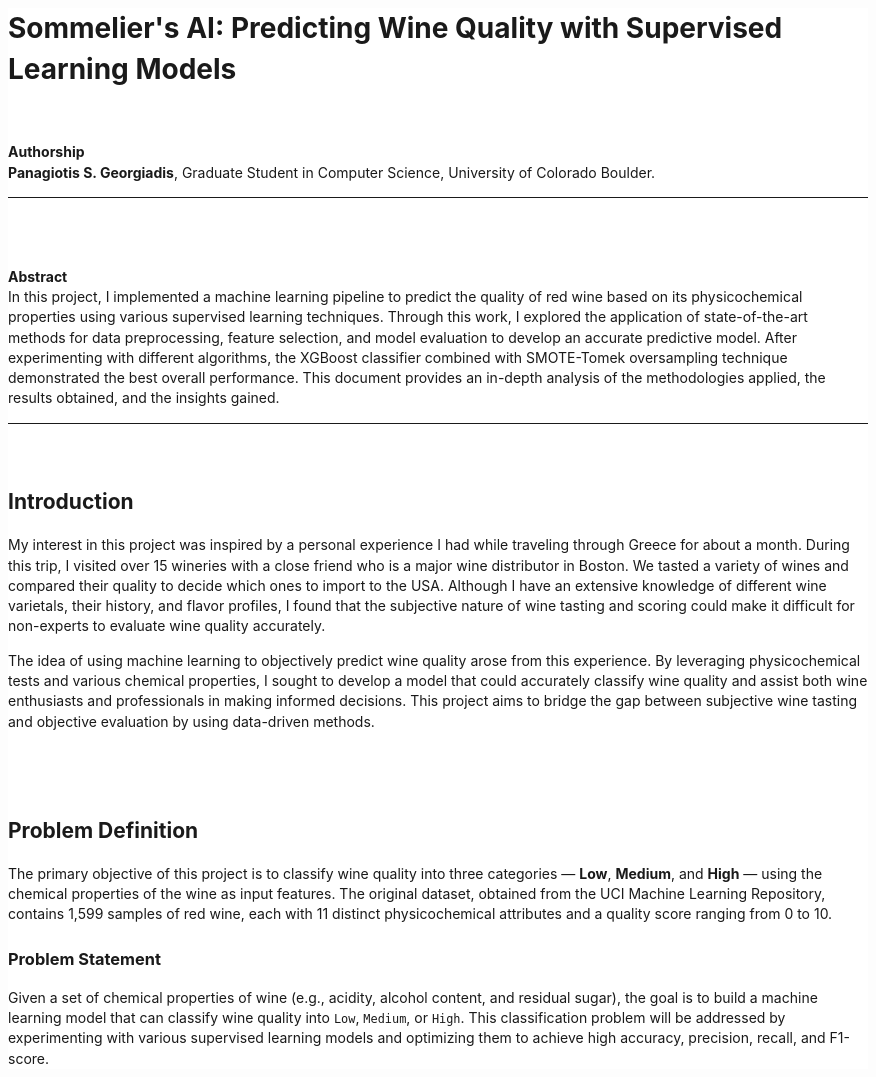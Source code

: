 # Sommelier's AI: Predicting Wine Quality with Supervised Learning Models

<br>

**Authorship**  
**Panagiotis S. Georgiadis**, Graduate Student in Computer Science, University of Colorado Boulder.

---
<br>
<br>

**Abstract**  
In this project, I implemented a machine learning pipeline to predict the quality of red wine based on its physicochemical properties using various supervised learning techniques. Through this work, I explored the application of state-of-the-art methods for data preprocessing, feature selection, and model evaluation to develop an accurate predictive model. After experimenting with different algorithms, the XGBoost classifier combined with SMOTE-Tomek oversampling technique demonstrated the best overall performance. This document provides an in-depth analysis of the methodologies applied, the results obtained, and the insights gained.

---
<br>

## Introduction  
My interest in this project was inspired by a personal experience I had while traveling through Greece for about a month. During this trip, I visited over 15 wineries with a close friend who is a major wine distributor in Boston. We tasted a variety of wines and compared their quality to decide which ones to import to the USA. Although I have an extensive knowledge of different wine varietals, their history, and flavor profiles, I found that the subjective nature of wine tasting and scoring could make it difficult for non-experts to evaluate wine quality accurately.

The idea of using machine learning to objectively predict wine quality arose from this experience. By leveraging physicochemical tests and various chemical properties, I sought to develop a model that could accurately classify wine quality and assist both wine enthusiasts and professionals in making informed decisions. This project aims to bridge the gap between subjective wine tasting and objective evaluation by using data-driven methods.

<br>
<br>


## Problem Definition  
The primary objective of this project is to classify wine quality into three categories — **Low**, **Medium**, and **High** — using the chemical properties of the wine as input features. The original dataset, obtained from the UCI Machine Learning Repository, contains 1,599 samples of red wine, each with 11 distinct physicochemical attributes and a quality score ranging from 0 to 10.

### Problem Statement  
Given a set of chemical properties of wine (e.g., acidity, alcohol content, and residual sugar), the goal is to build a machine learning model that can classify wine quality into `Low`, `Medium`, or `High`. This classification problem will be addressed by experimenting with various supervised learning models and optimizing them to achieve high accuracy, precision, recall, and F1-score.
